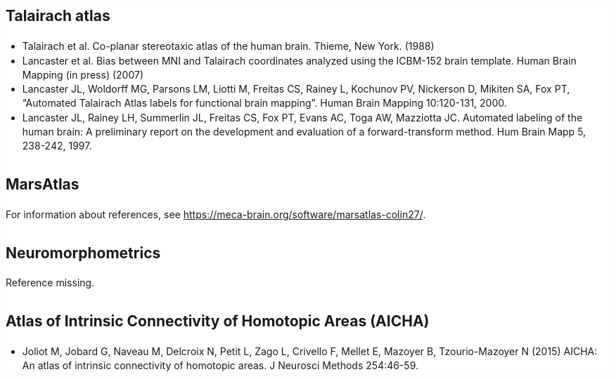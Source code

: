 ## Talairach atlas

- Talairach et al. Co-planar stereotaxic atlas of the human brain. Thieme, New York. (1988)
- Lancaster et al. Bias between MNI and Talairach coordinates analyzed using the ICBM-152 brain template. Human Brain Mapping (in press) (2007)
- Lancaster JL, Woldorff MG, Parsons LM, Liotti M, Freitas CS, Rainey L, Kochunov PV, Nickerson D, Mikiten SA, Fox PT, “Automated Talairach Atlas labels for functional brain mapping”. Human Brain Mapping 10:120-131, 2000.
- Lancaster JL, Rainey LH, Summerlin JL, Freitas CS, Fox PT, Evans AC, Toga AW, Mazziotta JC. Automated labeling of the human brain: A preliminary report on the development and evaluation of a forward-transform method. Hum Brain Mapp 5, 238-242, 1997.

## MarsAtlas

For information about references, see https://meca-brain.org/software/marsatlas-colin27/.

## Neuromorphometrics

Reference missing.

## Atlas of Intrinsic Connectivity of Homotopic Areas (AICHA)

- Joliot M, Jobard G, Naveau M, Delcroix N, Petit L, Zago L, Crivello F, Mellet E, Mazoyer B, Tzourio-Mazoyer N (2015) AICHA: An atlas of intrinsic connectivity of homotopic areas. J Neurosci Methods 254:46-59.
